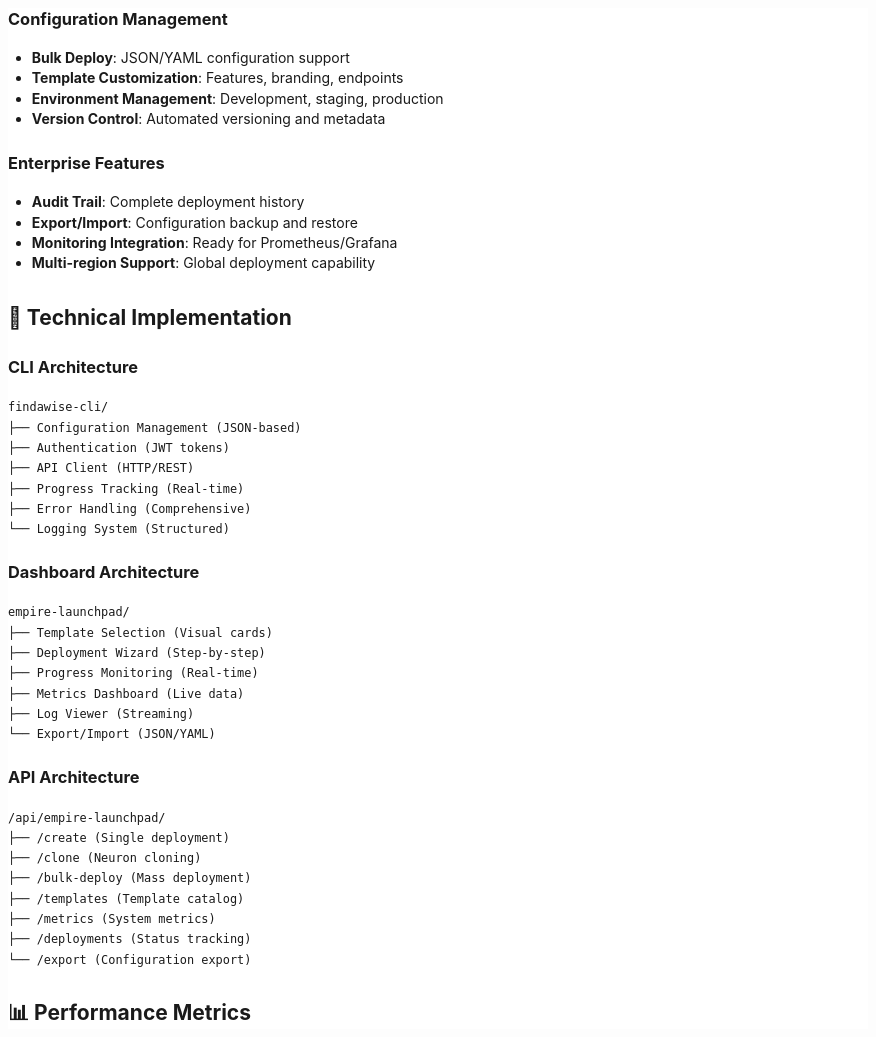 ### Configuration Management
- **Bulk Deploy**: JSON/YAML configuration support
- **Template Customization**: Features, branding, endpoints
- **Environment Management**: Development, staging, production
- **Version Control**: Automated versioning and metadata

### Enterprise Features
- **Audit Trail**: Complete deployment history
- **Export/Import**: Configuration backup and restore
- **Monitoring Integration**: Ready for Prometheus/Grafana
- **Multi-region Support**: Global deployment capability

## 🔧 Technical Implementation

### CLI Architecture
```
findawise-cli/
├── Configuration Management (JSON-based)
├── Authentication (JWT tokens)
├── API Client (HTTP/REST)
├── Progress Tracking (Real-time)
├── Error Handling (Comprehensive)
└── Logging System (Structured)
```

### Dashboard Architecture
```
empire-launchpad/
├── Template Selection (Visual cards)
├── Deployment Wizard (Step-by-step)
├── Progress Monitoring (Real-time)
├── Metrics Dashboard (Live data)
├── Log Viewer (Streaming)
└── Export/Import (JSON/YAML)
```

### API Architecture
```
/api/empire-launchpad/
├── /create (Single deployment)
├── /clone (Neuron cloning)
├── /bulk-deploy (Mass deployment)
├── /templates (Template catalog)
├── /metrics (System metrics)
├── /deployments (Status tracking)
└── /export (Configuration export)
```

## 📊 Performance Metrics
